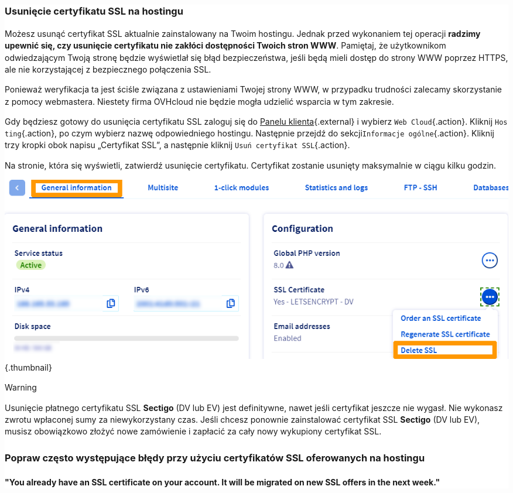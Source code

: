 ### Usunięcie certyfikatu SSL na hostingu <a name="deletessl"></a>

Możesz usunąć certyfikat SSL aktualnie zainstalowany na Twoim hostingu. Jednak przed wykonaniem tej operacji **radzimy upewnić się, czy usunięcie certyfikatu nie zakłóci dostępności Twoich stron WWW**. Pamiętaj, że użytkownikom odwiedzającym Twoją stronę będzie wyświetlał się błąd bezpieczeństwa, jeśli będą mieli dostęp do strony WWW poprzez HTTPS, ale nie korzystającej z bezpiecznego połączenia SSL.

Ponieważ weryfikacja ta jest ściśle związana z ustawieniami Twojej strony WWW, w przypadku trudności zalecamy skorzystanie z pomocy webmastera. Niestety firma OVHcloud nie będzie mogła udzielić wsparcia w tym zakresie.

Gdy będziesz gotowy do usunięcia certyfikatu SSL zaloguj się do [Panelu klienta](https://www.ovh.com/auth/?action=gotomanager&from=https://www.ovh.pl/&ovhSubsidiary=pl){.external} i wybierz `Web Cloud`{.action}. Kliknij `Hosting`{.action}, po czym wybierz nazwę odpowiedniego hostingu. Następnie przejdź do sekcji`Informacje ogólne`{.action}. Kliknij trzy kropki obok napisu „Certyfikat SSL”, a następnie kliknij `Usuń certyfikat SSL`{.action}.

Na stronie, która się wyświetli, zatwierdź usunięcie certyfikatu. Certyfikat zostanie usunięty maksymalnie w ciągu kilku godzin.

![managessl](images/manage-ssl-step9.png){.thumbnail}

> [!warning]
>
> Usunięcie płatnego certyfikatu SSL **Sectigo** (DV lub EV) jest definitywne, nawet jeśli certyfikat jeszcze nie wygasł. Nie wykonasz zwrotu wpłaconej sumy za niewykorzystany czas. Jeśli chcesz ponownie zainstalować certyfikat SSL **Sectigo** (DV lub EV), musisz obowiązkowo złożyć nowe zamówienie i zapłacić za cały nowy wykupiony certyfikat SSL.
>

### Popraw często występujące błędy przy użyciu certyfikatów SSL oferowanych na hostingu

####  "You already have an SSL certificate on your account. It will be migrated on new SSL offers in the next week."
